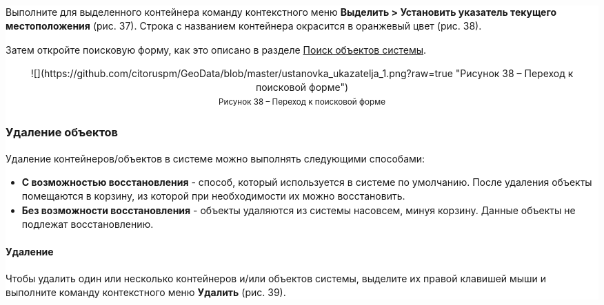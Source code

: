 Выполните для выделенного контейнера команду контекстного меню **Выделить > Установить указатель текущего местоположения** (рис. 37). Строка с названием контейнера окрасится в оранжевый цвет (рис. 38).

Затем откройте поисковую форму, как это описано в разделе <a href="#Поиск-объектов-системы">Поиск объектов системы</a>.

<center>![](https://github.com/citoruspm/GeoData/blob/master/ustanovka_ukazatelja_1.png?raw=true "Рисунок 38 – Переход к поисковой форме")</center>

<center><small>Рисунок 38 – Переход к поисковой форме</center></small>

<a name="Удаление-объектов"></a>
### Удаление объектов

Удаление контейнеров/объектов в системе можно выполнять следующими способами:

- **С возможностью восстановления** - способ, который используется в системе по умолчанию. После удаления объекты помещаются в корзину, из которой при необходимости их можно восстановить.
- **Без возможности восстановления** - объекты удаляются из системы насовсем, минуя корзину. Данные объекты не подлежат восстановлению.

<a name="Удаление"></a>
#### Удаление

Чтобы удалить один или несколько контейнеров и/или объектов системы, выделите их правой клавишей мыши и выполните команду контекстного меню **Удалить** (рис. 39).
